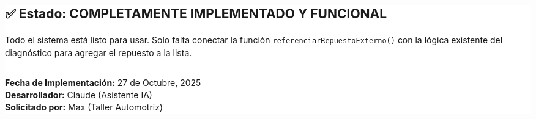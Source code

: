 
## ✅ Estado: COMPLETAMENTE IMPLEMENTADO Y FUNCIONAL

Todo el sistema está listo para usar. Solo falta conectar la función `referenciarRepuestoExterno()` con la lógica existente del diagnóstico para agregar el repuesto a la lista.

---

**Fecha de Implementación:** 27 de Octubre, 2025  
**Desarrollador:** Claude (Asistente IA)  
**Solicitado por:** Max (Taller Automotriz)



